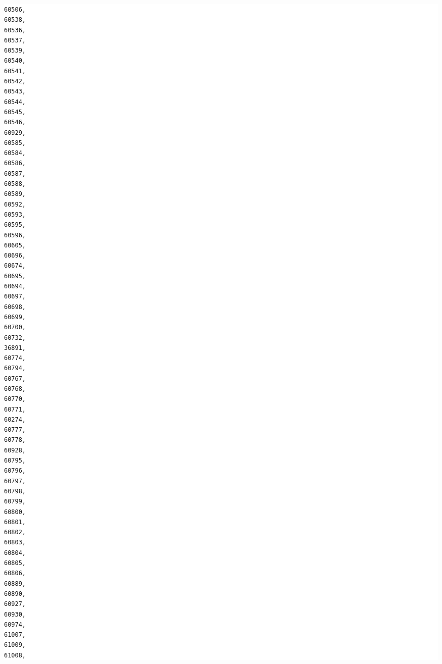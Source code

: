     60506, 
    60538, 
    60536, 
    60537, 
    60539, 
    60540, 
    60541, 
    60542, 
    60543, 
    60544, 
    60545, 
    60546, 
    60929, 
    60585, 
    60584, 
    60586, 
    60587, 
    60588, 
    60589, 
    60592, 
    60593, 
    60595, 
    60596, 
    60605, 
    60696, 
    60674, 
    60695, 
    60694, 
    60697, 
    60698, 
    60699, 
    60700, 
    60732, 
    36891, 
    60774, 
    60794, 
    60767, 
    60768, 
    60770, 
    60771, 
    60274, 
    60777, 
    60778, 
    60928, 
    60795, 
    60796, 
    60797, 
    60798, 
    60799, 
    60800, 
    60801, 
    60802, 
    60803, 
    60804, 
    60805, 
    60806, 
    60889, 
    60890, 
    60927, 
    60930, 
    60974, 
    61007, 
    61009, 
    61008, 